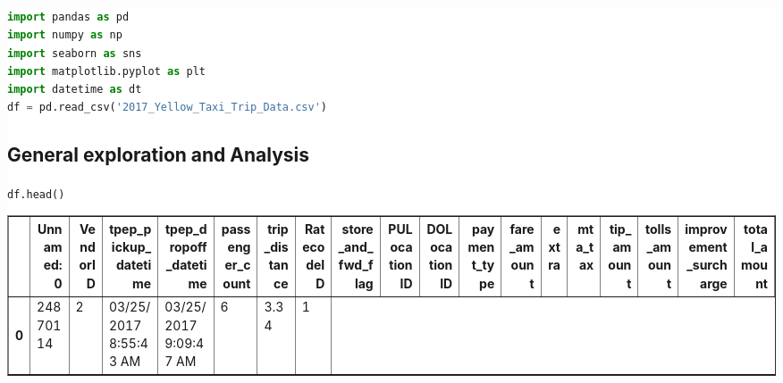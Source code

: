 ```python
import pandas as pd
import numpy as np
import seaborn as sns
import matplotlib.pyplot as plt
import datetime as dt
df = pd.read_csv('2017_Yellow_Taxi_Trip_Data.csv')
```

## General exploration and Analysis


```python
df.head()
```




<div>
<style scoped>
    .dataframe tbody tr th:only-of-type {
        vertical-align: middle;
    }

    .dataframe tbody tr th {
        vertical-align: top;
    }

    .dataframe thead th {
        text-align: right;
    }
</style>
<table border="1" class="dataframe">
  <thead>
    <tr style="text-align: right;">
      <th></th>
      <th>Unnamed: 0</th>
      <th>VendorID</th>
      <th>tpep_pickup_datetime</th>
      <th>tpep_dropoff_datetime</th>
      <th>passenger_count</th>
      <th>trip_distance</th>
      <th>RatecodeID</th>
      <th>store_and_fwd_flag</th>
      <th>PULocationID</th>
      <th>DOLocationID</th>
      <th>payment_type</th>
      <th>fare_amount</th>
      <th>extra</th>
      <th>mta_tax</th>
      <th>tip_amount</th>
      <th>tolls_amount</th>
      <th>improvement_surcharge</th>
      <th>total_amount</th>
    </tr>
  </thead>
  <tbody>
    <tr>
      <th>0</th>
      <td>24870114</td>
      <td>2</td>
      <td>03/25/2017 8:55:43 AM</td>
      <td>03/25/2017 9:09:47 AM</td>
      <td>6</td>
      <td>3.34</td>
      <td>1</td>